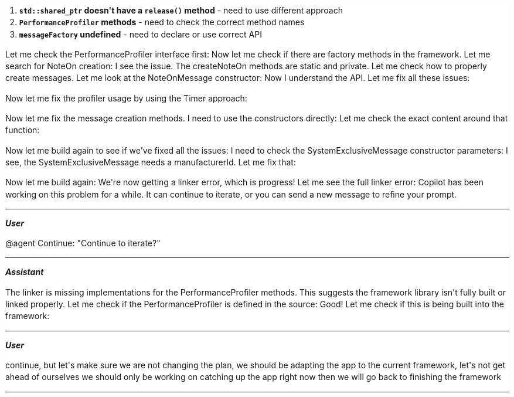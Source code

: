 1. **`std::shared_ptr` doesn't have a `release()` method** - need to use different approach
2. **`PerformanceProfiler` methods** - need to check the correct method names  
3. **`messageFactory` undefined** - need to declare or use correct API

Let me check the PerformanceProfiler interface first: Now let me check if there are factory methods in the framework. Let me search for NoteOn creation: I see the issue. The createNoteOn methods are static and private. Let me check how to properly create messages. Let me look at the NoteOnMessage constructor: Now I understand the API. Let me fix all these issues: 
```

```

```

```
Now let me fix the profiler usage by using the Timer approach: 
```

```

```

```
Now let me fix the message creation methods. I need to use the constructors directly: Let me check the exact content around that function: 
```

```
Now let me build again to see if we've fixed all the issues: I need to check the SystemExclusiveMessage constructor parameters: I see, the SystemExclusiveMessage needs a manufacturerId. Let me fix that: 
```

```
Now let me build again: We're now getting a linker error, which is progress! Let me see the full linker error: Copilot has been working on this problem for a while. It can continue to iterate, or you can send a new message to refine your prompt.

---

_**User**_

@agent Continue: "Continue to iterate?"

---

_**Assistant**_

The linker is missing implementations for the PerformanceProfiler methods. This suggests the framework library isn't fully built or linked properly. Let me check if the PerformanceProfiler is defined in the source: Good! Let me check if this is being built into the framework: 

---

_**User**_

continue, but let's make sure we are not changing the plan, we should be adapting the app to the current framework, let's not get ahead of ourselves we should only be working on catching up the app right now then we will go back to finishing the framework

---